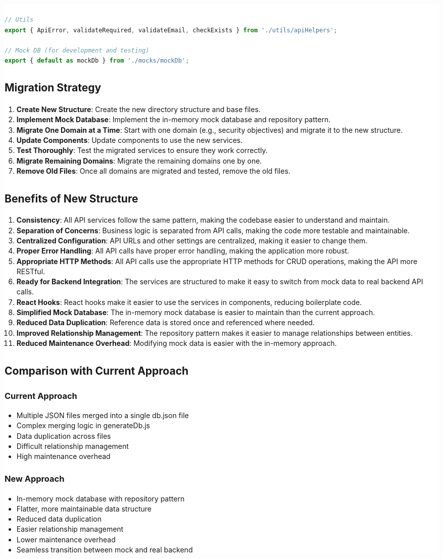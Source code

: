 ```javascript

// Utils
export { ApiError, validateRequired, validateEmail, checkExists } from './utils/apiHelpers';

// Mock DB (for development and testing)
export { default as mockDb } from './mocks/mockDb';
```

## Migration Strategy

1. **Create New Structure**: Create the new directory structure and base files.
2. **Implement Mock Database**: Implement the in-memory mock database and repository pattern.
3. **Migrate One Domain at a Time**: Start with one domain (e.g., security objectives) and migrate it to the new structure.
4. **Update Components**: Update components to use the new services.
5. **Test Thoroughly**: Test the migrated services to ensure they work correctly.
6. **Migrate Remaining Domains**: Migrate the remaining domains one by one.
7. **Remove Old Files**: Once all domains are migrated and tested, remove the old files.

## Benefits of New Structure

1. **Consistency**: All API services follow the same pattern, making the codebase easier to understand and maintain.
2. **Separation of Concerns**: Business logic is separated from API calls, making the code more testable and maintainable.
3. **Centralized Configuration**: API URLs and other settings are centralized, making it easier to change them.
4. **Proper Error Handling**: All API calls have proper error handling, making the application more robust.
5. **Appropriate HTTP Methods**: All API calls use the appropriate HTTP methods for CRUD operations, making the API more RESTful.
6. **Ready for Backend Integration**: The services are structured to make it easy to switch from mock data to real backend API calls.
7. **React Hooks**: React hooks make it easier to use the services in components, reducing boilerplate code.
8. **Simplified Mock Database**: The in-memory mock database is easier to maintain than the current approach.
9. **Reduced Data Duplication**: Reference data is stored once and referenced where needed.
10. **Improved Relationship Management**: The repository pattern makes it easier to manage relationships between entities.
11. **Reduced Maintenance Overhead**: Modifying mock data is easier with the in-memory approach.

## Comparison with Current Approach

### Current Approach
- Multiple JSON files merged into a single db.json file
- Complex merging logic in generateDb.js
- Data duplication across files
- Difficult relationship management
- High maintenance overhead

### New Approach
- In-memory mock database with repository pattern
- Flatter, more maintainable data structure
- Reduced data duplication
- Easier relationship management
- Lower maintenance overhead
- Seamless transition between mock and real backend